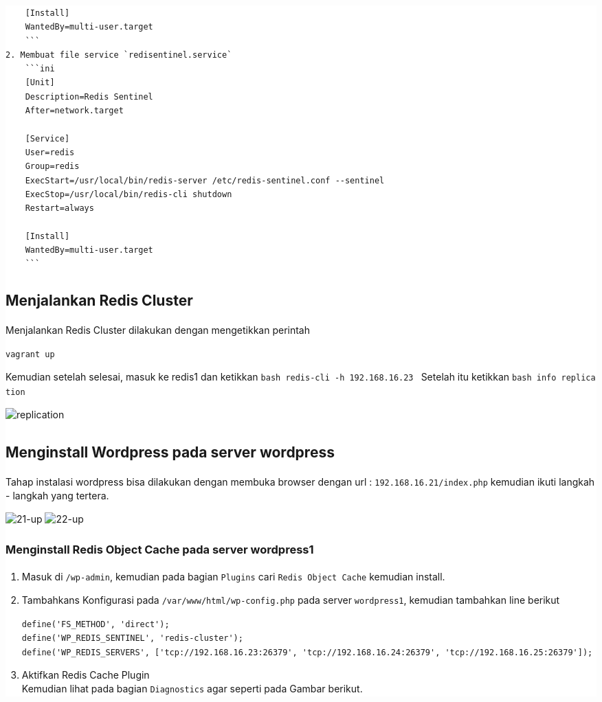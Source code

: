         [Install]
        WantedBy=multi-user.target
        ```
    2. Membuat file service `redisentinel.service`
        ```ini
        [Unit]
        Description=Redis Sentinel
        After=network.target

        [Service]
        User=redis
        Group=redis
        ExecStart=/usr/local/bin/redis-server /etc/redis-sentinel.conf --sentinel
        ExecStop=/usr/local/bin/redis-cli shutdown
        Restart=always

        [Install]
        WantedBy=multi-user.target
        ```

## Menjalankan Redis Cluster
Menjalankan Redis Cluster dilakukan dengan mengetikkan perintah 
```
vagrant up
```
Kemudian setelah selesai, masuk ke redis1 dan ketikkan
    ```bash
    redis-cli -h 192.168.16.23
    ```
Setelah itu ketikkan
    ```bash
    info replication
    ```

![replication](https://user-images.githubusercontent.com/32932112/69533261-10dd0a80-0faa-11ea-96bb-5b1f746b6247.png)


## Menginstall Wordpress pada server wordpress
Tahap instalasi wordpress bisa dilakukan dengan membuka browser dengan url : `192.168.16.21/index.php` kemudian ikuti langkah - langkah yang tertera.

![21-up](https://user-images.githubusercontent.com/32932112/69533293-205c5380-0faa-11ea-90e1-8d28536fa721.png)
![22-up](https://user-images.githubusercontent.com/32932112/69533296-218d8080-0faa-11ea-8792-44775e1f0876.png)


### Menginstall Redis Object Cache pada server wordpress1
1. Masuk di `/wp-admin`, kemudian pada bagian `Plugins` cari `Redis Object Cache` kemudian install.
  
2. Tambahkans Konfigurasi pada `/var/www/html/wp-config.php` pada server `wordpress1`, kemudian tambahkan line berikut
   ```
   define('FS_METHOD', 'direct');
   define('WP_REDIS_SENTINEL', 'redis-cluster');
   define('WP_REDIS_SERVERS', ['tcp://192.168.16.23:26379', 'tcp://192.168.16.24:26379', 'tcp://192.168.16.25:26379']);
   ```
3. Aktifkan Redis Cache Plugin\
   Kemudian lihat pada bagian `Diagnostics` agar seperti pada Gambar berikut.
 
